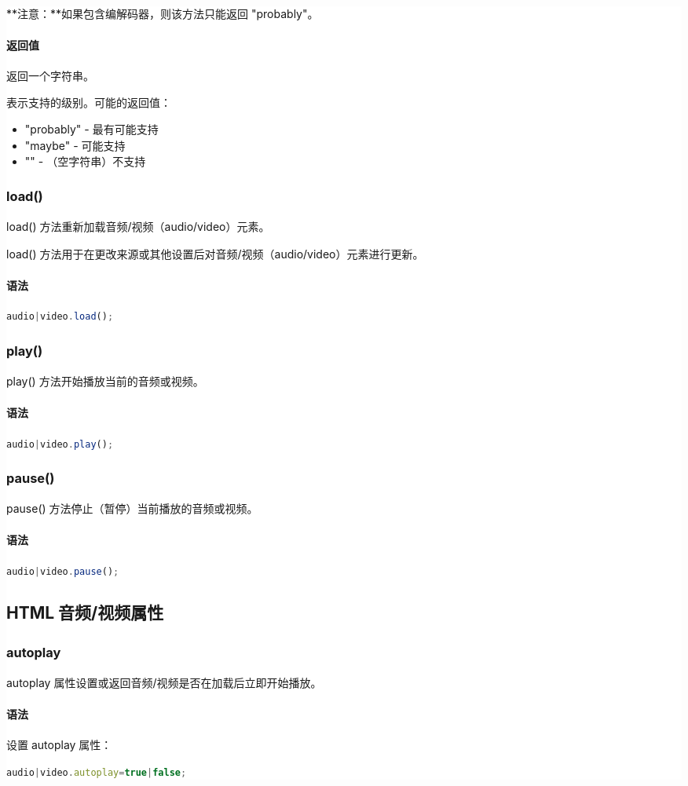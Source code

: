 **注意：**如果包含编解码器，则该方法只能返回 "probably"。

####  返回值

返回一个字符串。

表示支持的级别。可能的返回值：

- "probably" - 最有可能支持
- "maybe" - 可能支持
- "" - （空字符串）不支持

###  load()

load() 方法重新加载音频/视频（audio/video）元素。

load() 方法用于在更改来源或其他设置后对音频/视频（audio/video）元素进行更新。

####  语法

```javascript
audio|video.load();
```

###  play()

play() 方法开始播放当前的音频或视频。

####  语法

```javascript
audio|video.play();
```

###  pause()

pause() 方法停止（暂停）当前播放的音频或视频。

####  语法

```javascript
audio|video.pause();
```

## HTML 音频/视频属性

###  autoplay

autoplay 属性设置或返回音频/视频是否在加载后立即开始播放。

####  语法

设置 autoplay 属性：

```javascript
audio|video.autoplay=true|false;
```
